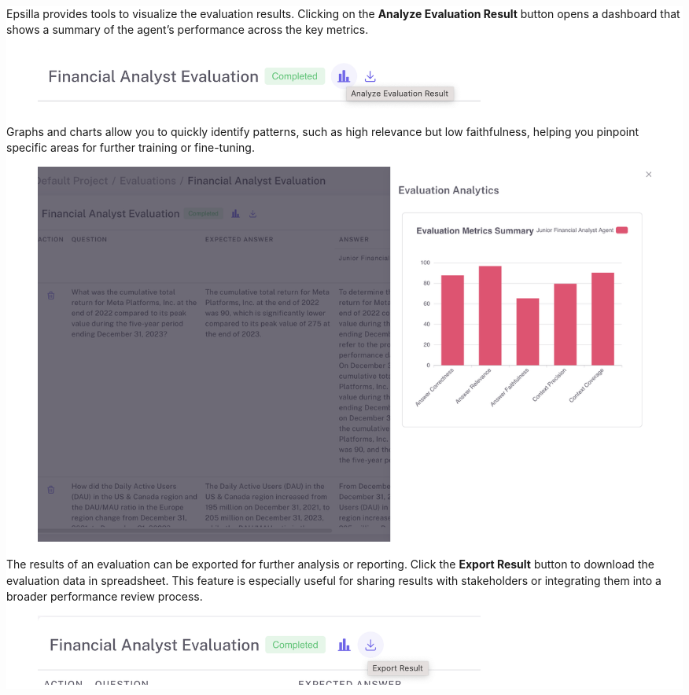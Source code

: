 Epsilla provides tools to visualize the evaluation results. Clicking on the **Analyze Evaluation Result** button opens a dashboard that shows a summary of the agent’s performance across the key metrics.&#x20;

<figure><img src="../.gitbook/assets/Screenshot 2024-10-13 at 12.35.47 AM.png" alt="" width="563"><figcaption></figcaption></figure>

Graphs and charts allow you to quickly identify patterns, such as high relevance but low faithfulness, helping you pinpoint specific areas for further training or fine-tuning.

<figure><img src="../.gitbook/assets/Screenshot 2024-10-13 at 12.35.59 AM.png" alt=""><figcaption></figcaption></figure>

The results of an evaluation can be exported for further analysis or reporting. Click the **Export Result** button to download the evaluation data in spreadsheet. This feature is especially useful for sharing results with stakeholders or integrating them into a broader performance review process.

<figure><img src="../.gitbook/assets/Screenshot 2024-10-13 at 12.35.39 AM.png" alt="" width="563"><figcaption></figcaption></figure>
